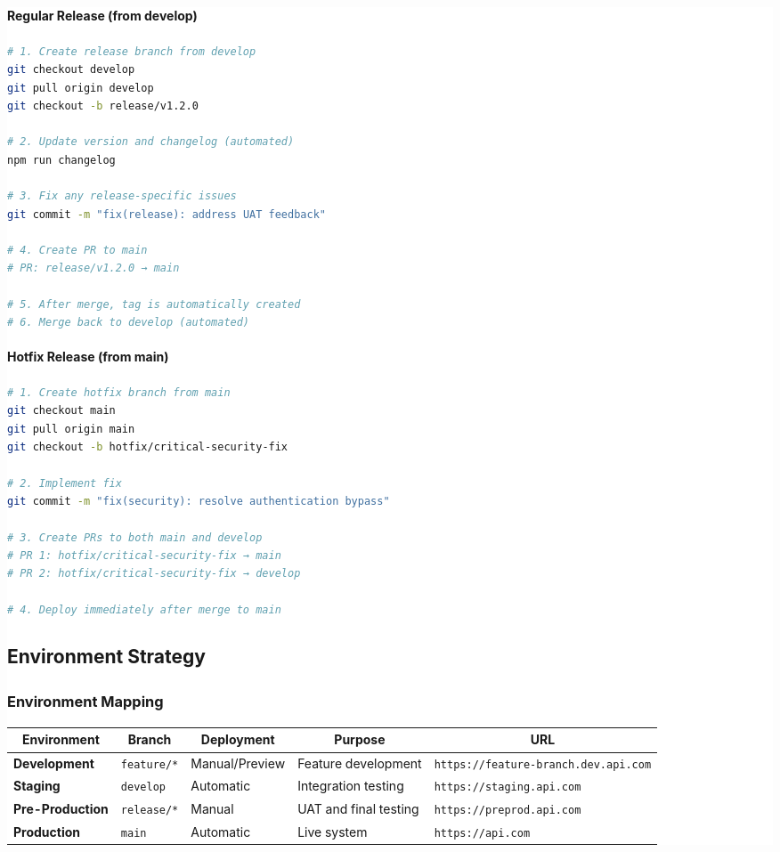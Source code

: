 #### Regular Release (from develop)

```bash
# 1. Create release branch from develop
git checkout develop
git pull origin develop
git checkout -b release/v1.2.0

# 2. Update version and changelog (automated)
npm run changelog

# 3. Fix any release-specific issues
git commit -m "fix(release): address UAT feedback"

# 4. Create PR to main
# PR: release/v1.2.0 → main

# 5. After merge, tag is automatically created
# 6. Merge back to develop (automated)
```

#### Hotfix Release (from main)

```bash
# 1. Create hotfix branch from main
git checkout main
git pull origin main
git checkout -b hotfix/critical-security-fix

# 2. Implement fix
git commit -m "fix(security): resolve authentication bypass"

# 3. Create PRs to both main and develop
# PR 1: hotfix/critical-security-fix → main
# PR 2: hotfix/critical-security-fix → develop

# 4. Deploy immediately after merge to main
```

## Environment Strategy

### Environment Mapping

| Environment | Branch | Deployment | Purpose | URL |
|-------------|--------|------------|---------|-----|
| **Development** | `feature/*` | Manual/Preview | Feature development | `https://feature-branch.dev.api.com` |
| **Staging** | `develop` | Automatic | Integration testing | `https://staging.api.com` |
| **Pre-Production** | `release/*` | Manual | UAT and final testing | `https://preprod.api.com` |
| **Production** | `main` | Automatic | Live system | `https://api.com` |

